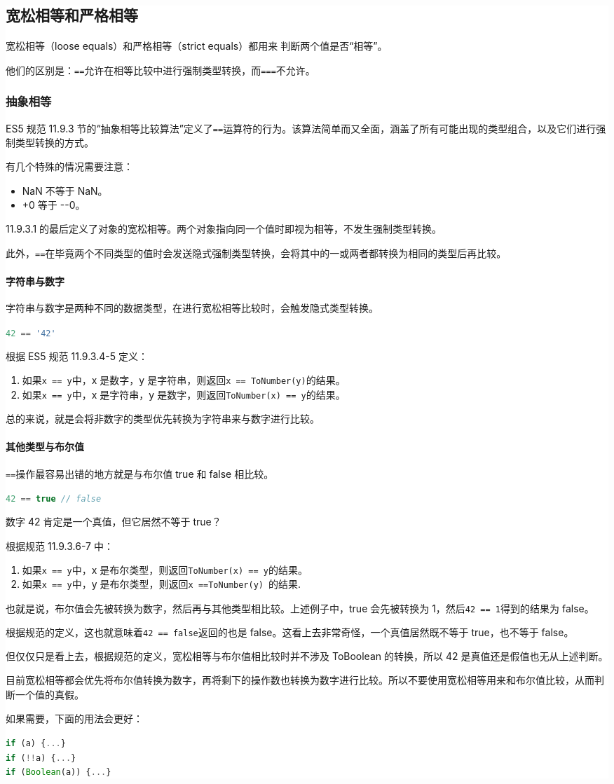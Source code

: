 ## 宽松相等和严格相等

宽松相等（loose equals）和严格相等（strict equals）都用来	判断两个值是否“相等”。

他们的区别是：`==`允许在相等比较中进行强制类型转换，而`===`不允许。

### 抽象相等

ES5 规范 11.9.3 节的“抽象相等比较算法”定义了`==`运算符的行为。该算法简单而又全面，涵盖了所有可能出现的类型组合，以及它们进行强制类型转换的方式。

有几个特殊的情况需要注意：

* NaN 不等于 NaN。
* +0 等于 --0。

11.9.3.1 的最后定义了对象的宽松相等。两个对象指向同一个值时即视为相等，不发生强制类型转换。

此外，`==`在毕竟两个不同类型的值时会发送隐式强制类型转换，会将其中的一或两者都转换为相同的类型后再比较。

#### 字符串与数字

字符串与数字是两种不同的数据类型，在进行宽松相等比较时，会触发隐式类型转换。

```js
42 == '42'
```

根据 ES5 规范 11.9.3.4-5 定义：

1. 如果`x == y`中，x 是数字，y 是字符串，则返回`x == ToNumber(y)`的结果。
2. 如果`x == y`中，x 是字符串，y 是数字，则返回`ToNumber(x) == y`的结果。

总的来说，就是会将非数字的类型优先转换为字符串来与数字进行比较。

#### 其他类型与布尔值

`==`操作最容易出错的地方就是与布尔值 true 和 false 相比较。

```js
42 == true // false
```

数字 42 肯定是一个真值，但它居然不等于 true？

根据规范 11.9.3.6-7 中：

1. 如果`x == y`中，x 是布尔类型，则返回`ToNumber(x) == y`的结果。
2. 如果`x == y`中，y 是布尔类型，则返回`x ==ToNumber(y) `的结果.

也就是说，布尔值会先被转换为数字，然后再与其他类型相比较。上述例子中，true 会先被转换为 1，然后`42 == 1`得到的结果为 false。

根据规范的定义，这也就意味着`42 == false`返回的也是 false。这看上去非常奇怪，一个真值居然既不等于 true，也不等于 false。

但仅仅只是看上去，根据规范的定义，宽松相等与布尔值相比较时并不涉及 ToBoolean 的转换，所以 42 是真值还是假值也无从上述判断。

目前宽松相等都会优先将布尔值转换为数字，再将剩下的操作数也转换为数字进行比较。所以不要使用宽松相等用来和布尔值比较，从而判断一个值的真假。

如果需要，下面的用法会更好：

```js
if (a) {...}
if (!!a) {...}
if (Boolean(a)) {...}
```
